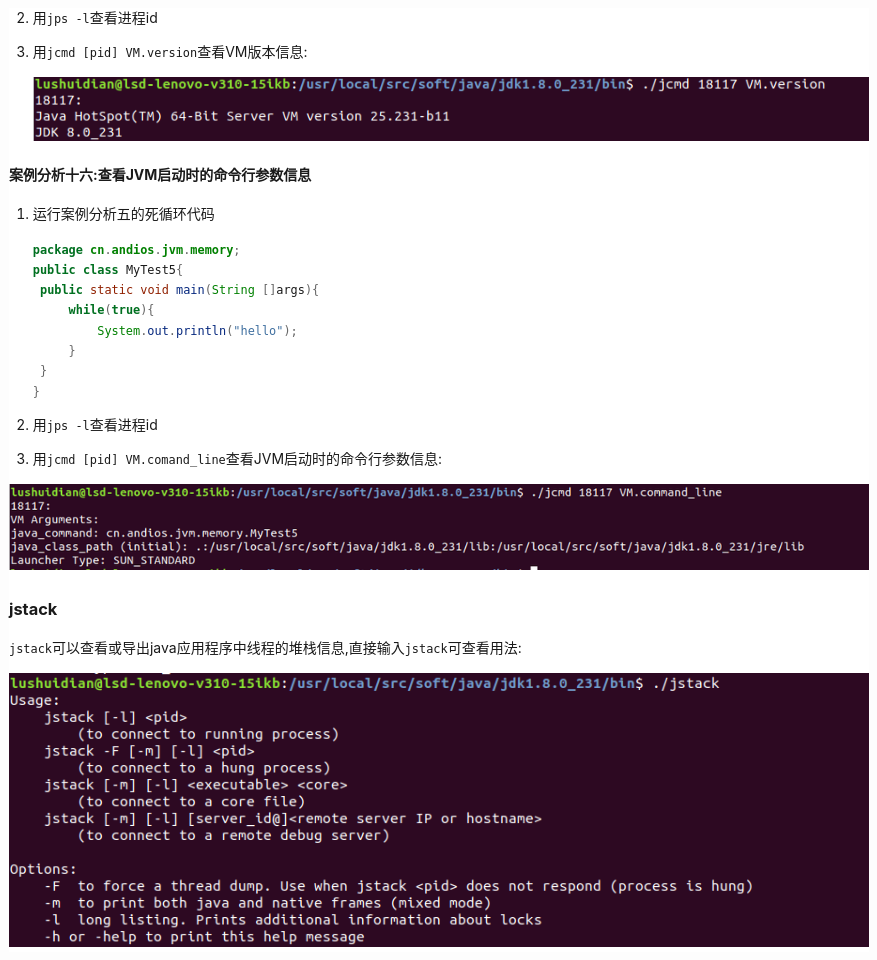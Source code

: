    

2. 用`jps -l`查看进程id

3. 用`jcmd [pid] VM.version`查看VM版本信息:   

   ![](img/jcmd12.png)

 ####  案例分析十六:查看JVM启动时的命令行参数信息

1. 运行案例分析五的死循环代码

   ```java
   package cn.andios.jvm.memory;
   public class MyTest5{
   	public static void main(String []args){
   		while(true){
   			System.out.println("hello");
   		}
   	}
   }
   ```

   

2. 用`jps -l`查看进程id

3. 用`jcmd [pid] VM.comand_line`查看JVM启动时的命令行参数信息:

![](img/jcmd13.png)

### jstack

`jstack`可以查看或导出java应用程序中线程的堆栈信息,直接输入`jstack`可查看用法:

![](img/jstack01.png)
